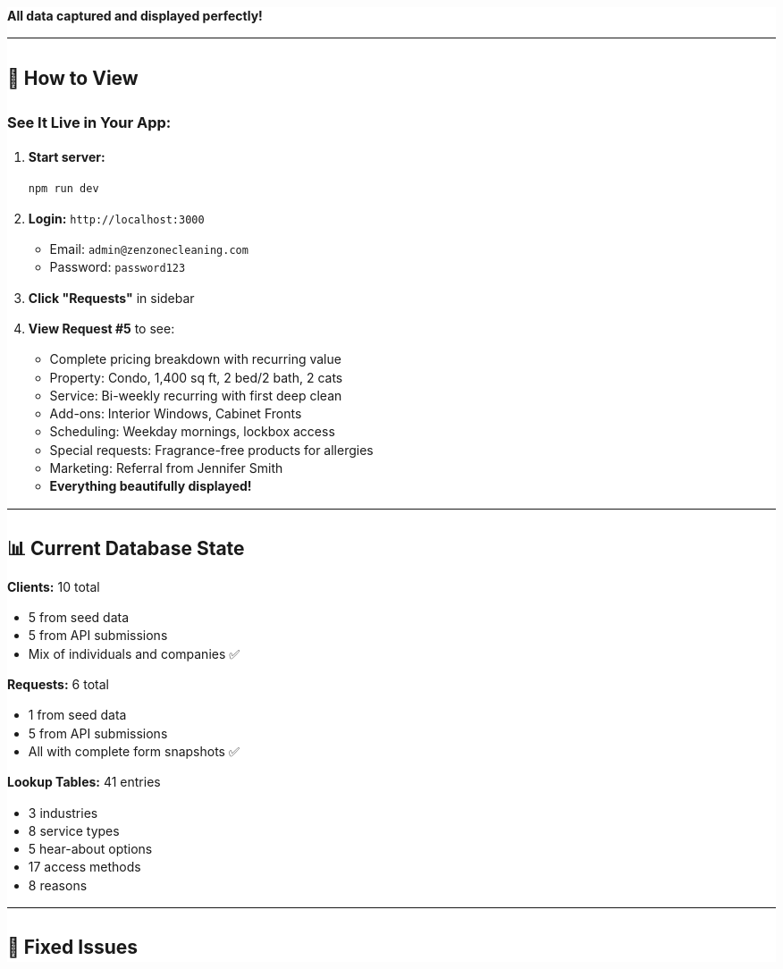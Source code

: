 **All data captured and displayed perfectly!**

---

## 🎯 How to View

### See It Live in Your App:

1. **Start server:**
   ```bash
   npm run dev
   ```

2. **Login:** `http://localhost:3000`
   - Email: `admin@zenzonecleaning.com`
   - Password: `password123`

3. **Click "Requests"** in sidebar

4. **View Request #5** to see:
   - Complete pricing breakdown with recurring value
   - Property: Condo, 1,400 sq ft, 2 bed/2 bath, 2 cats
   - Service: Bi-weekly recurring with first deep clean
   - Add-ons: Interior Windows, Cabinet Fronts
   - Scheduling: Weekday mornings, lockbox access
   - Special requests: Fragrance-free products for allergies
   - Marketing: Referral from Jennifer Smith
   - **Everything beautifully displayed!**

---

## 📊 Current Database State

**Clients:** 10 total
- 5 from seed data
- 5 from API submissions
- Mix of individuals and companies ✅

**Requests:** 6 total
- 1 from seed data
- 5 from API submissions
- All with complete form snapshots ✅

**Lookup Tables:** 41 entries
- 3 industries
- 8 service types
- 5 hear-about options
- 17 access methods
- 8 reasons

---

## 🔧 Fixed Issues
